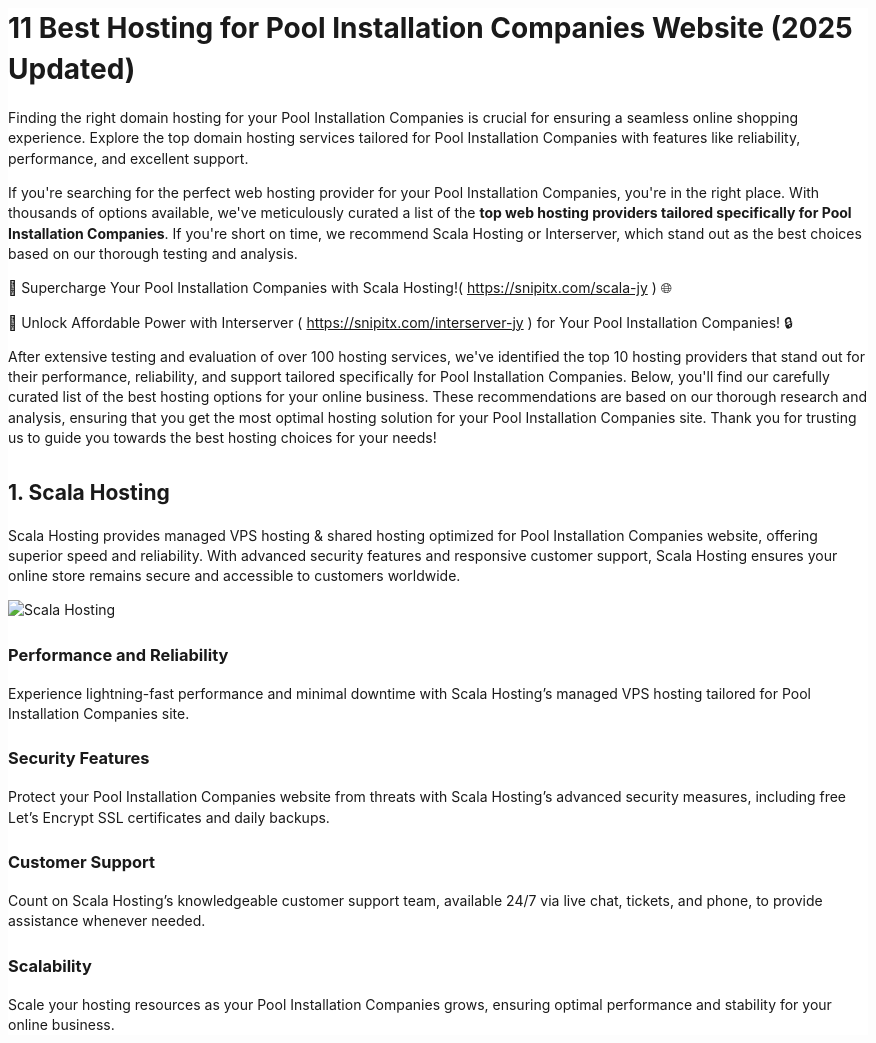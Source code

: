 # 11 Best Hosting for Pool Installation Companies Website (2025 Updated)

Finding the right domain hosting for your Pool Installation Companies is crucial for ensuring a seamless online shopping experience. Explore the top domain hosting services tailored for Pool Installation Companies with features like reliability, performance, and excellent support.

If you're searching for the perfect web hosting provider for your Pool Installation Companies, you're in the right place. With thousands of options available, we've meticulously curated a list of the **top web hosting providers tailored specifically for Pool Installation Companies**. If you're short on time, we recommend Scala Hosting or Interserver, which stand out as the best choices based on our thorough testing and analysis.

🚀 Supercharge Your Pool Installation Companies with Scala Hosting!( https://snipitx.com/scala-jy ) 🌐 

💸 Unlock Affordable Power with Interserver ( https://snipitx.com/interserver-jy ) for Your Pool Installation Companies! 🔒

After extensive testing and evaluation of over 100 hosting services, we've identified the top 10 hosting providers that stand out for their performance, reliability, and support tailored specifically for Pool Installation Companies. Below, you'll find our carefully curated list of the best hosting options for your online business. These recommendations are based on our thorough research and analysis, ensuring that you get the most optimal hosting solution for your Pool Installation Companies site. Thank you for trusting us to guide you towards the best hosting choices for your needs!

## 1. Scala Hosting

Scala Hosting provides managed VPS hosting & shared hosting optimized for Pool Installation Companies website, offering superior speed and reliability. With advanced security features and responsive customer support, Scala Hosting ensures your online store remains secure and accessible to customers worldwide.

![Scala Hosting](https://i.imgur.com/uJ5JIK3.png "Scala Web Hosting")

### Performance and Reliability
Experience lightning-fast performance and minimal downtime with Scala Hosting’s managed VPS hosting tailored for Pool Installation Companies site.

### Security Features
Protect your Pool Installation Companies website from threats with Scala Hosting’s advanced security measures, including free Let’s Encrypt SSL certificates and daily backups.

### Customer Support
Count on Scala Hosting’s knowledgeable customer support team, available 24/7 via live chat, tickets, and phone, to provide assistance whenever needed.

### Scalability
Scale your hosting resources as your Pool Installation Companies grows, ensuring optimal performance and stability for your online business.
